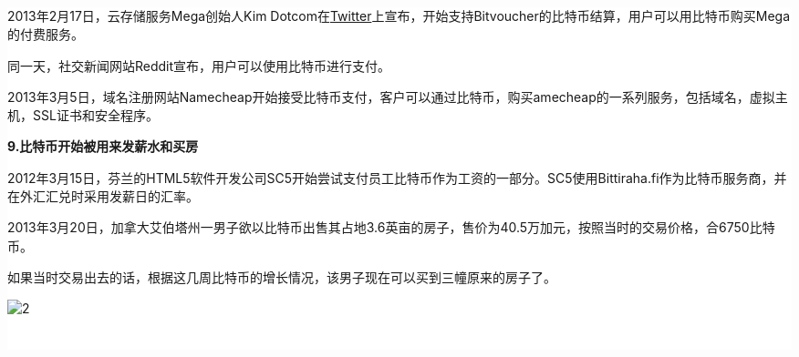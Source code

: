 <p>2013年2月17日，云存储服务Mega创始人Kim Dotcom在<a href="http://www.pingwest.com/tag/twitter/" rel="tag" title="标签 Twitter 下的日志">Twitter</a>上宣布，开始支持Bitvoucher的比特币结算，用户可以用比特币购买Mega的付费服务。</p>
<p>同一天，社交新闻网站Reddit宣布，用户可以使用比特币进行支付。</p>
<p>2013年3月5日，域名注册网站Namecheap开始接受比特币支付，客户可以通过比特币，购买amecheap的一系列服务，包括域名，虚拟主机，SSL证书和安全程序。</p>
<p><strong>9.比特币开始被用来发薪水和买房</strong></p>
<p>2012年3月15日，芬兰的HTML5软件开发公司SC5开始尝试支付员工比特币作为工资的一部分。SC5使用Bittiraha.fi作为比特币服务商，并在外汇汇兑时采用发薪日的汇率。</p>
<p>2013年3月20日，加拿大艾伯塔州一男子欲以比特币出售其占地3.6英亩的房子，售价为40.5万加元，按照当时的交易价格，合6750比特币。</p>
<p>如果当时交易出去的话，根据这几周比特币的增长情况，该男子现在可以买到三幢原来的房子了。</p>
<p><img alt="2" src="http://cdn.pingwest.com/main/wp-content/uploads/2013/04/23.jpg" width="650" height="2571"></p><img src="http://www1.feedsky.com/t1/729577234/pingwest/feedsky/s.gif?r=http://www.pingwest.com/bitcoin-history/" border="0" height="0" width="0">